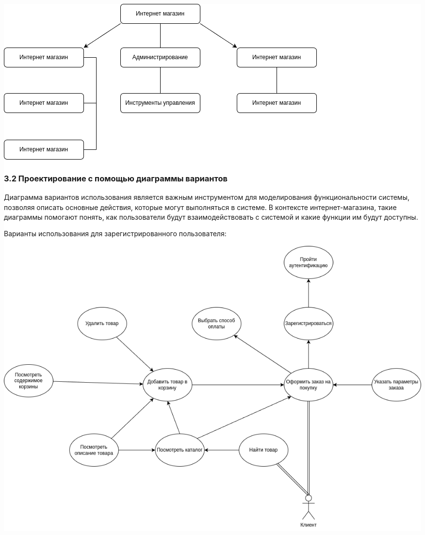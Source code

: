 ![Архитектура интернет магазина 2](/images/architecture-market2.png)

### 3.2 Проектирование с помощью диаграммы вариантов

Диаграмма вариантов использования является важным инструментом для моделирования функциональности системы, позволяя описать основные действия, которые могут выполняться в системе. В контексте интернет-магазина, такие диаграммы помогают понять, как пользователи будут взаимодействовать с системой и какие функции им будут доступны.

Варианты использования для зарегистрированного пользователя:

![Use-case диаграмма пользователь](/images/usecase_user1.png)
